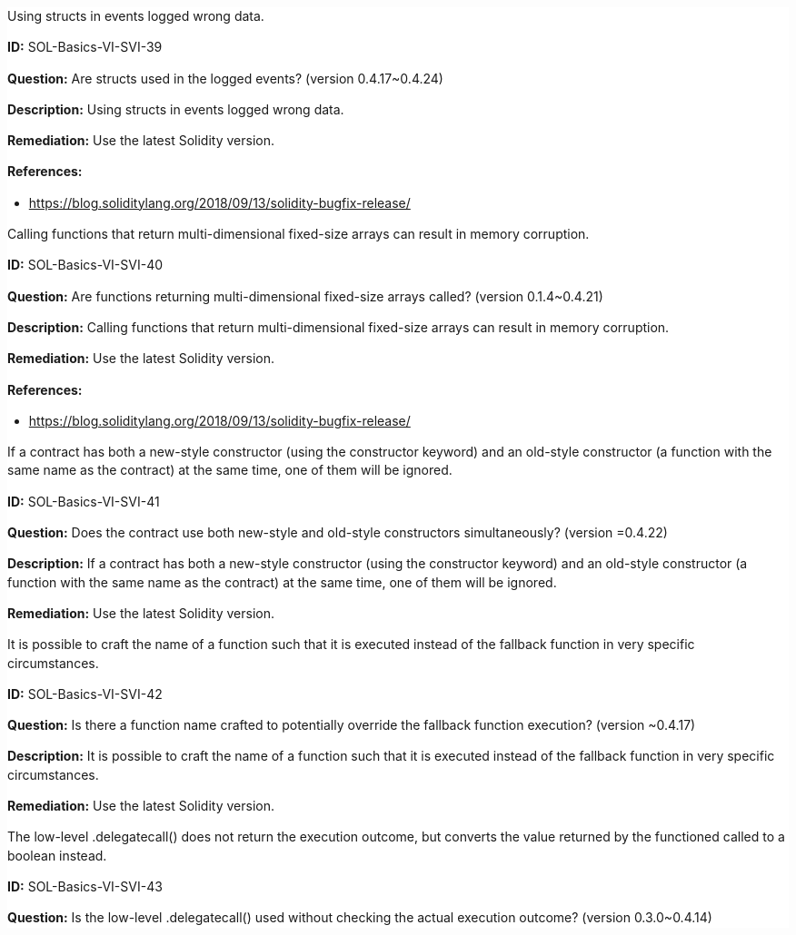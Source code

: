 Using structs in events logged wrong data.

**ID:** SOL-Basics-VI-SVI-39

**Question:** Are structs used in the logged events? (version 0.4.17~0.4.24)

**Description:** Using structs in events logged wrong data.

**Remediation:** Use the latest Solidity version.

**References:**
- https://blog.soliditylang.org/2018/09/13/solidity-bugfix-release/

Calling functions that return multi-dimensional fixed-size arrays can result in memory corruption.

**ID:** SOL-Basics-VI-SVI-40

**Question:** Are functions returning multi-dimensional fixed-size arrays called? (version 0.1.4~0.4.21)

**Description:** Calling functions that return multi-dimensional fixed-size arrays can result in memory corruption.

**Remediation:** Use the latest Solidity version.

**References:**
- https://blog.soliditylang.org/2018/09/13/solidity-bugfix-release/

If a contract has both a new-style constructor (using the constructor keyword) and an old-style constructor (a function with the same name as the contract) at the same time, one of them will be ignored.

**ID:** SOL-Basics-VI-SVI-41

**Question:** Does the contract use both new-style and old-style constructors simultaneously? (version =0.4.22)

**Description:** If a contract has both a new-style constructor (using the constructor keyword) and an old-style constructor (a function with the same name as the contract) at the same time, one of them will be ignored.

**Remediation:** Use the latest Solidity version.

It is possible to craft the name of a function such that it is executed instead of the fallback function in very specific circumstances.

**ID:** SOL-Basics-VI-SVI-42

**Question:** Is there a function name crafted to potentially override the fallback function execution? (version ~0.4.17)

**Description:** It is possible to craft the name of a function such that it is executed instead of the fallback function in very specific circumstances.

**Remediation:** Use the latest Solidity version.

The low-level .delegatecall() does not return the execution outcome, but converts the value returned by the functioned called to a boolean instead.

**ID:** SOL-Basics-VI-SVI-43

**Question:** Is the low-level .delegatecall() used without checking the actual execution outcome? (version 0.3.0~0.4.14)

